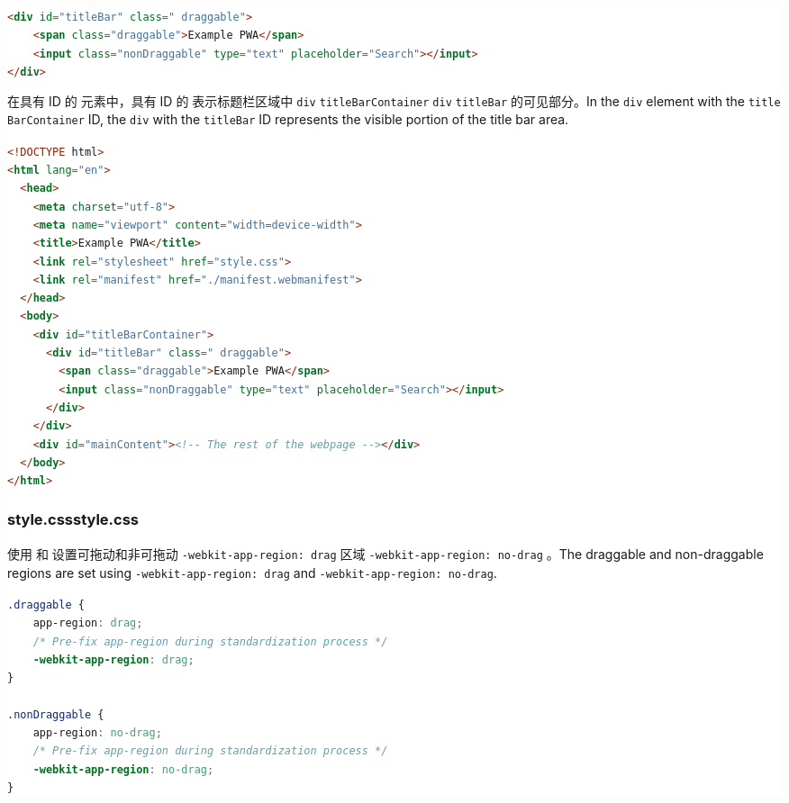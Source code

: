 ```html
<div id="titleBar" class=" draggable">
    <span class="draggable">Example PWA</span>
    <input class="nonDraggable" type="text" placeholder="Search"></input>
</div>
```

<span data-ttu-id="b63c3-279">在具有 ID 的 元素中，具有 ID 的 表示标题栏区域中 `div` `titleBarContainer` `div` `titleBar` 的可见部分。</span><span class="sxs-lookup"><span data-stu-id="b63c3-279">In the `div` element with the `titleBarContainer` ID, the `div` with the `titleBar` ID represents the visible portion of the title bar area.</span></span>  

```html
<!DOCTYPE html>
<html lang="en">
  <head>
    <meta charset="utf-8">
    <meta name="viewport" content="width=device-width">
    <title>Example PWA</title>
    <link rel="stylesheet" href="style.css">
    <link rel="manifest" href="./manifest.webmanifest">
  </head>
  <body>
    <div id="titleBarContainer">
      <div id="titleBar" class=" draggable">
        <span class="draggable">Example PWA</span>
        <input class="nonDraggable" type="text" placeholder="Search"></input>
      </div>
    </div>
    <div id="mainContent"><!-- The rest of the webpage --></div>
  </body>
</html>
```  

### <a name="stylecss"></a><span data-ttu-id="b63c3-280">style.css</span><span class="sxs-lookup"><span data-stu-id="b63c3-280">style.css</span></span>  

<span data-ttu-id="b63c3-281">使用 和 设置可拖动和非可拖动 `-webkit-app-region: drag` 区域 `-webkit-app-region: no-drag` 。</span><span class="sxs-lookup"><span data-stu-id="b63c3-281">The draggable and non-draggable regions are set using `-webkit-app-region: drag` and `-webkit-app-region: no-drag`.</span></span>  

```css
.draggable {
    app-region: drag;
    /* Pre-fix app-region during standardization process */
    -webkit-app-region: drag;
}

.nonDraggable {
    app-region: no-drag;
    /* Pre-fix app-region during standardization process */
    -webkit-app-region: no-drag;
}
```  
